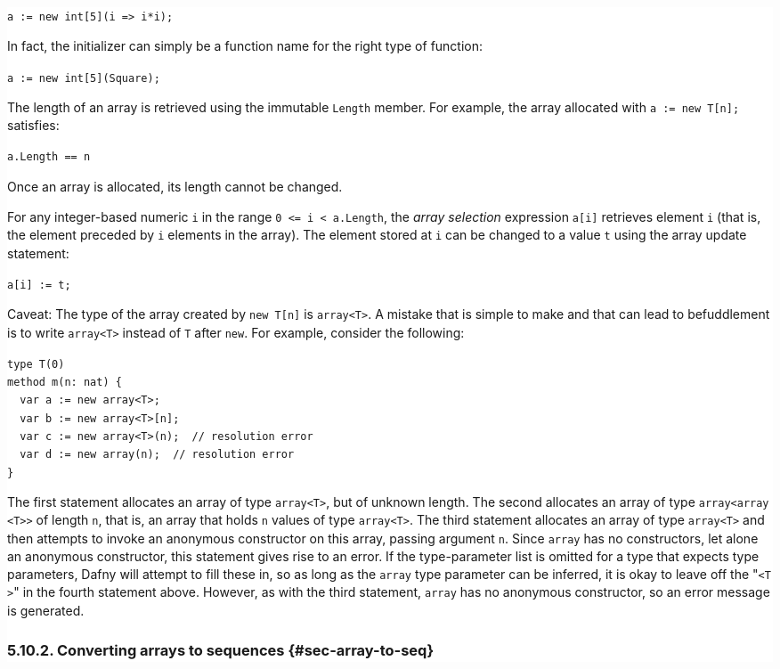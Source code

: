 ```dafny
a := new int[5](i => i*i);
```
In fact, the initializer can simply be a function name for the right type of function:

```dafny
a := new int[5](Square);
```

The length of an array is retrieved using the immutable `Length`
member.  For example, the array allocated with `a := new T[n];` satisfies:

```dafny
a.Length == n
```
Once an array is allocated, its length cannot be changed.

For any integer-based numeric `i` in the range `0 <= i < a.Length`,
the _array selection_ expression `a[i]` retrieves element `i` (that
is, the element preceded by `i` elements in the array).  The
element stored at `i` can be changed to a value `t` using the array
update statement:

```dafny
a[i] := t;
```

Caveat: The type of the array created by `new T[n]` is
`array<T>`.  A mistake that is simple to make and that can lead to
befuddlement is to write `array<T>` instead of `T` after `new`.
For example, consider the following:

```dafny
type T(0)
method m(n: nat) {
  var a := new array<T>;
  var b := new array<T>[n];
  var c := new array<T>(n);  // resolution error
  var d := new array(n);  // resolution error
}
```
The first statement allocates an array of type `array<T>`, but of
unknown length.  The second allocates an array of type
`array<array<T>>` of length `n`, that is, an array that holds `n`
values of type `array<T>`.  The third statement allocates an
array of type `array<T>` and then attempts to invoke an anonymous
constructor on this array, passing argument `n`.  Since `array` has no
constructors, let alone an anonymous constructor, this statement
gives rise to an error.  If the type-parameter list is omitted for a
type that expects type parameters, Dafny will attempt to fill these
in, so as long as the `array` type parameter can be inferred, it is
okay to leave off the "`<T>`" in the fourth statement above.  However,
as with the third statement, `array` has no anonymous constructor, so
an error message is generated.

### 5.10.2. Converting arrays to sequences {#sec-array-to-seq}


[^binding]: The binding power of shift and bit-wise operations is different than in C-like languages.
[^fn-map-display]: This is likely to change in the future to disallow
[^fn-map-membership]: This is likely to change in the future as
[^fn-traits]: Traits are new to Dafny and are likely to evolve for a while.
[//]: # Caution - a newline (not a blank line) ends a footnote
[^overload]: It is possible to conceive of a mechanism for disambiguating conflicting names, but this would add complexity to the language that does not appear to be needed, at least as yet.
[^fn-iterator-field-names]:  It would make sense to rename the special